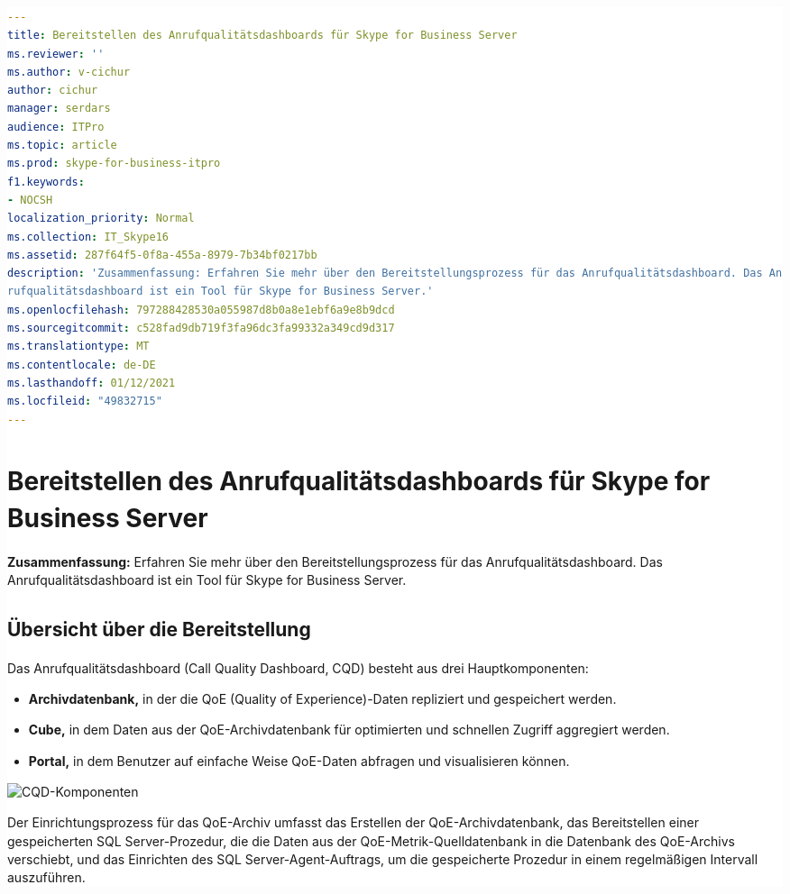 ```yaml
---
title: Bereitstellen des Anrufqualitätsdashboards für Skype for Business Server
ms.reviewer: ''
ms.author: v-cichur
author: cichur
manager: serdars
audience: ITPro
ms.topic: article
ms.prod: skype-for-business-itpro
f1.keywords:
- NOCSH
localization_priority: Normal
ms.collection: IT_Skype16
ms.assetid: 287f64f5-0f8a-455a-8979-7b34bf0217bb
description: 'Zusammenfassung: Erfahren Sie mehr über den Bereitstellungsprozess für das Anrufqualitätsdashboard. Das Anrufqualitätsdashboard ist ein Tool für Skype for Business Server.'
ms.openlocfilehash: 797288428530a055987d8b0a8e1ebf6a9e8b9dcd
ms.sourcegitcommit: c528fad9db719f3fa96dc3fa99332a349cd9d317
ms.translationtype: MT
ms.contentlocale: de-DE
ms.lasthandoff: 01/12/2021
ms.locfileid: "49832715"
---
```

# <a name="deploy-call-quality-dashboard-for-skype-for-business-server"></a>Bereitstellen des Anrufqualitätsdashboards für Skype for Business Server
 
**Zusammenfassung:** Erfahren Sie mehr über den Bereitstellungsprozess für das Anrufqualitätsdashboard. Das Anrufqualitätsdashboard ist ein Tool für Skype for Business Server.
  
## <a name="deployment-overview"></a>Übersicht über die Bereitstellung

Das Anrufqualitätsdashboard (Call Quality Dashboard, CQD) besteht aus drei Hauptkomponenten:
  
- **Archivdatenbank,** in der die QoE (Quality of Experience)-Daten repliziert und gespeichert werden.
    
- **Cube,** in dem Daten aus der QoE-Archivdatenbank für optimierten und schnellen Zugriff aggregiert werden.
    
- **Portal,** in dem Benutzer auf einfache Weise QoE-Daten abfragen und visualisieren können.
    
![CQD-Komponenten](../../media/ef3359b1-c98b-4cc5-a549-c84c6e03c011.png)
  
Der Einrichtungsprozess für das QoE-Archiv umfasst das Erstellen der QoE-Archivdatenbank, das Bereitstellen einer gespeicherten SQL Server-Prozedur, die die Daten aus der QoE-Metrik-Quelldatenbank in die Datenbank des QoE-Archivs verschiebt, und das Einrichten des SQL Server-Agent-Auftrags, um die gespeicherte Prozedur in einem regelmäßigen Intervall auszuführen. 
  